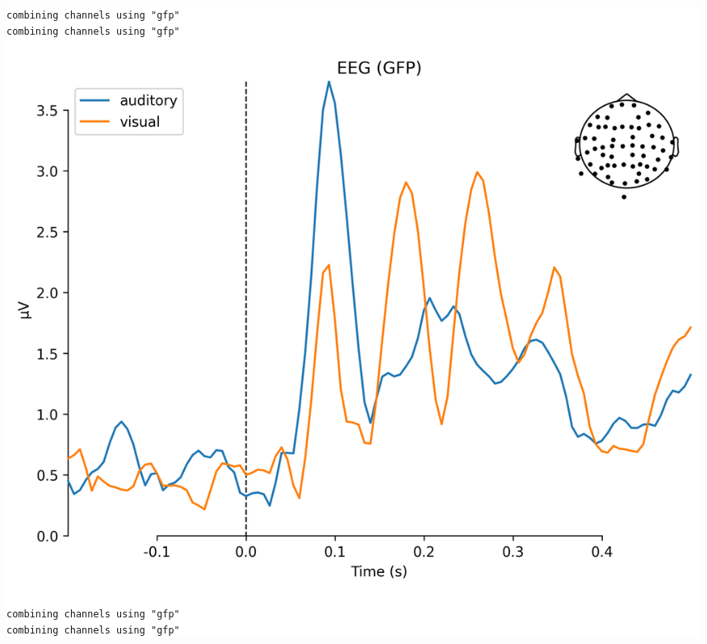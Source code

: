     combining channels using "gfp"
    combining channels using "gfp"

![png](images/20201211134440.png)

    combining channels using "gfp"
    combining channels using "gfp"
